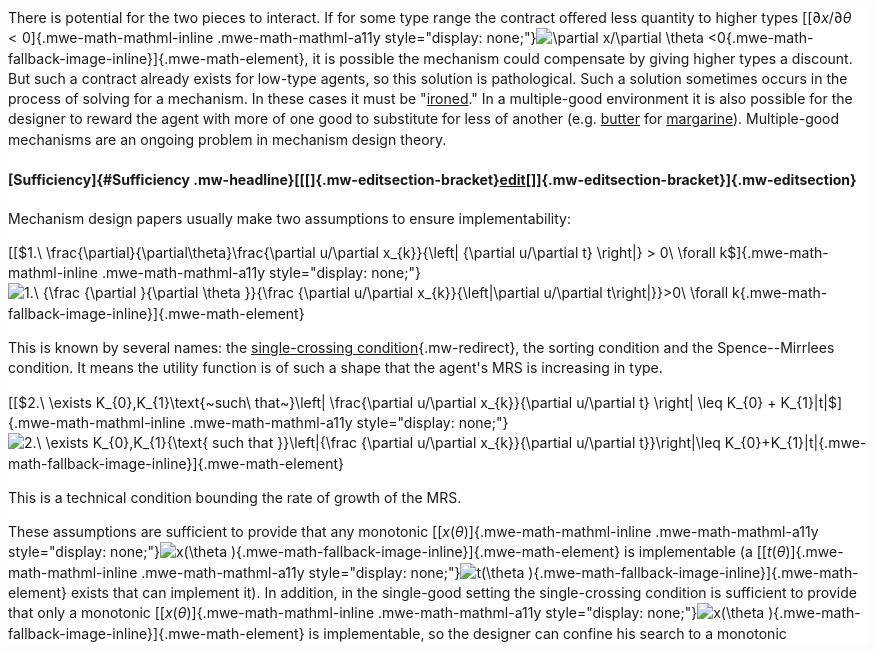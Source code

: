There is potential for the two pieces to interact. If for some type
range the contract offered less quantity to higher types
[[$\partial x/\partial\theta < 0$]{.mwe-math-mathml-inline
.mwe-math-mathml-a11y style="display: none;"}![\\partial x/\\partial
\\theta
\<0](https://wikimedia.org/api/rest_v1/media/math/render/svg/d0a942eabf1deb308b883cb01732ee5d25b45b78){.mwe-math-fallback-image-inline}]{.mwe-math-element},
it is possible the mechanism could compensate by giving higher types a
discount. But such a contract already exists for low-type agents, so
this solution is pathological. Such a solution sometimes occurs in the
process of solving for a mechanism. In these cases it must be
\"[ironed](/wiki/Mechanism_design#Myerson_ironing "Mechanism design").\"
In a multiple-good environment it is also possible for the designer to
reward the agent with more of one good to substitute for less of another
(e.g. [butter](/wiki/Butter "Butter") for
[margarine](/wiki/Margarine "Margarine")). Multiple-good mechanisms are
an ongoing problem in mechanism design theory.

#### [Sufficiency]{#Sufficiency .mw-headline}[[\[]{.mw-editsection-bracket}[edit](/w/index.php?title=Mechanism_design&action=edit&section=7 "Edit section: Sufficiency")[\]]{.mw-editsection-bracket}]{.mw-editsection}

Mechanism design papers usually make two assumptions to ensure
implementability:

[[$1.\ \frac{\partial}{\partial\theta}\frac{\partial u/\partial x_{k}}{\left| {\partial u/\partial t} \right|} > 0\ \forall k$]{.mwe-math-mathml-inline
.mwe-math-mathml-a11y style="display: none;"}![1.\\ {\\frac {\\partial
}{\\partial \\theta }}{\\frac {\\partial u/\\partial
x\_{k}}{\\left\|\\partial u/\\partial t\\right\|}}\>0\\ \\forall
k](https://wikimedia.org/api/rest_v1/media/math/render/svg/800e8b1d64aca61b2809224ac437f3da070886e9){.mwe-math-fallback-image-inline}]{.mwe-math-element}

This is known by several names: the [single-crossing
condition](/wiki/Single-crossing_condition "Single-crossing condition"){.mw-redirect},
the sorting condition and the Spence--Mirrlees condition. It means the
utility function is of such a shape that the agent\'s MRS is increasing
in type.

[[$2.\ \exists K_{0},K_{1}\text{~such\ that~}\left| \frac{\partial u/\partial x_{k}}{\partial u/\partial t} \right| \leq K_{0} + K_{1}|t|$]{.mwe-math-mathml-inline
.mwe-math-mathml-a11y style="display: none;"}![2.\\ \\exists
K\_{0},K\_{1}{\\text{ such that }}\\left\|{\\frac {\\partial u/\\partial
x\_{k}}{\\partial u/\\partial t}}\\right\|\\leq
K\_{0}+K\_{1}\|t\|](https://wikimedia.org/api/rest_v1/media/math/render/svg/573b23426a424641afae90bf08d26fc44dcd82fe){.mwe-math-fallback-image-inline}]{.mwe-math-element}

This is a technical condition bounding the rate of growth of the MRS.

These assumptions are sufficient to provide that any monotonic
[[$x(\theta)$]{.mwe-math-mathml-inline .mwe-math-mathml-a11y
style="display: none;"}![x(\\theta
)](https://wikimedia.org/api/rest_v1/media/math/render/svg/f9aaac18d960683bc8ddee3f7804dd46f3787dc1){.mwe-math-fallback-image-inline}]{.mwe-math-element}
is implementable (a [[$t(\theta)$]{.mwe-math-mathml-inline
.mwe-math-mathml-a11y style="display: none;"}![t(\\theta
)](https://wikimedia.org/api/rest_v1/media/math/render/svg/a8042b6e74eae64f62a4d7039cbcd6615090655b){.mwe-math-fallback-image-inline}]{.mwe-math-element}
exists that can implement it). In addition, in the single-good setting
the single-crossing condition is sufficient to provide that only a
monotonic [[$x(\theta)$]{.mwe-math-mathml-inline .mwe-math-mathml-a11y
style="display: none;"}![x(\\theta
)](https://wikimedia.org/api/rest_v1/media/math/render/svg/f9aaac18d960683bc8ddee3f7804dd46f3787dc1){.mwe-math-fallback-image-inline}]{.mwe-math-element}
is implementable, so the designer can confine his search to a monotonic